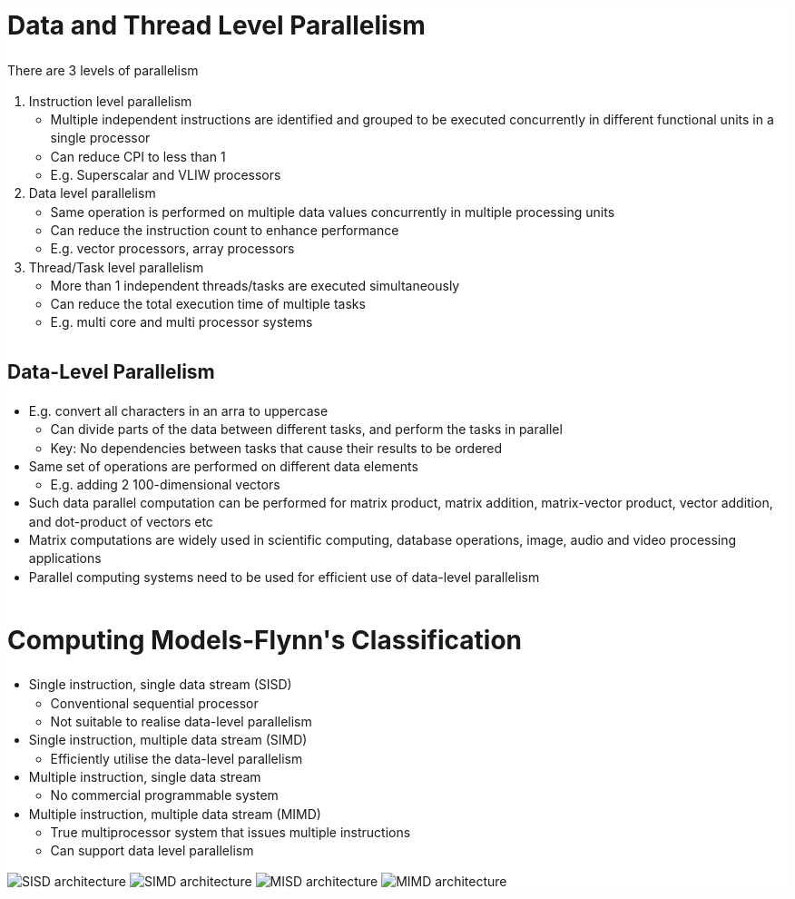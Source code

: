 # Data and Thread Level Parallelism

There are 3 levels of parallelism

1. Instruction level parallelism
    - Multiple independent instructions are identified and grouped to be executed concurrently in different functional units in a single processor
    - Can reduce CPI to less than 1
    - E.g. Superscalar and VLIW processors
2. Data level parallelism
    - Same operation is performed on multiple data values concurrently in multiple processing units
    - Can reduce the instruction count to enhance performance
    - E.g. vector processors, array processors
3. Thread/Task level parallelism
    - More than 1 independent threads/tasks are executed simultaneously
    - Can reduce the total execution time of multiple tasks
    - E.g. multi core and multi processor systems

## Data-Level Parallelism

-   E.g. convert all characters in an arra to uppercase
    -   Can divide parts of the data between different tasks, and perform the tasks in parallel
    -   Key: No dependencies between tasks that cause their results to be ordered
-   Same set of operations are performed on different data elements
    -   E.g. adding 2 100-dimensional vectors
-   Such data parallel computation can be performed for matrix product, matrix addition, matrix-vector product, vector addition, and dot-product of vectors etc
-   Matrix computations are widely used in scientific computing, database operations, image, audio and video processing applications
-   Parallel computing systems need to be used for efficient use of data-level parallelism

# Computing Models-Flynn's Classification

-   Single instruction, single data stream (SISD)
    -   Conventional sequential processor
    -   Not suitable to realise data-level parallelism
-   Single instruction, multiple data stream (SIMD)
    -   Efficiently utilise the data-level parallelism
-   Multiple instruction, single data stream
    -   No commercial programmable system
-   Multiple instruction, multiple data stream (MIMD)
    -   True multiprocessor system that issues multiple instructions
    -   Can support data level parallelism

![SISD architecture](https://upload.wikimedia.org/wikipedia/commons/thumb/a/ae/SISD.svg/1200px-SISD.svg.png)
![SIMD architecture](https://en.algorithmica.org/hpc/simd/img/simd.png)
![MISD architecture](https://upload.wikimedia.org/wikipedia/commons/thumb/9/97/MISD.svg/1200px-MISD.svg.png)
![MIMD architecture](https://upload.wikimedia.org/wikipedia/commons/thumb/c/c6/MIMD.svg/1200px-MIMD.svg.png)
